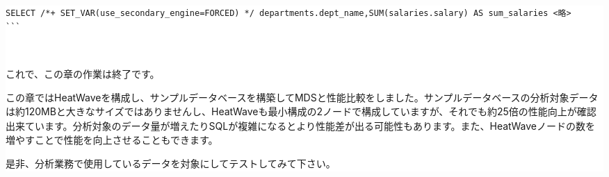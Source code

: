     SELECT /*+ SET_VAR(use_secondary_engine=FORCED) */ departments.dept_name,SUM(salaries.salary) AS sum_salaries <略>
    ```
<br>



これで、この章の作業は終了です。

この章ではHeatWaveを構成し、サンプルデータベースを構築してMDSと性能比較をしました。サンプルデータベースの分析対象データは約120MBと大きなサイズではありませんし、HeatWaveも最小構成の2ノードで構成していますが、それでも約25倍の性能向上が確認出来ています。分析対象のデータ量が増えたりSQLが複雑になるとより性能差が出る可能性もあります。また、HeatWaveノードの数を増やすことで性能を向上させることもできます。

是非、分析業務で使用しているデータを対象にしてテストしてみて下さい。

